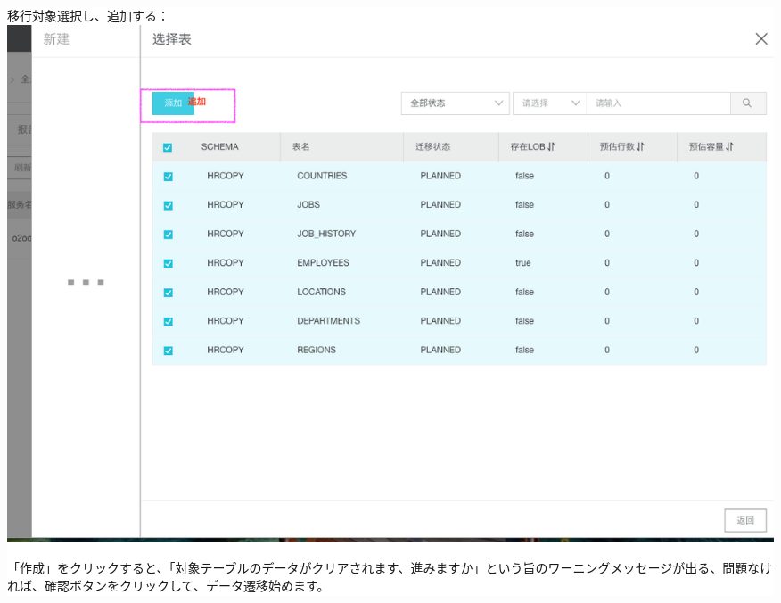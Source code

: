 移行対象選択し、追加する：
![img](https://raw.githubusercontent.com/sbopsv/cloud-tech/master/content/migration/Migration_images_26006613530385900/20200305152341.png "img")


「作成」をクリックすると、「対象テーブルのデータがクリアされます、進みますか」という旨のワーニングメッセージが出る、問題なければ、確認ボタンをクリックして、データ遷移始めます。